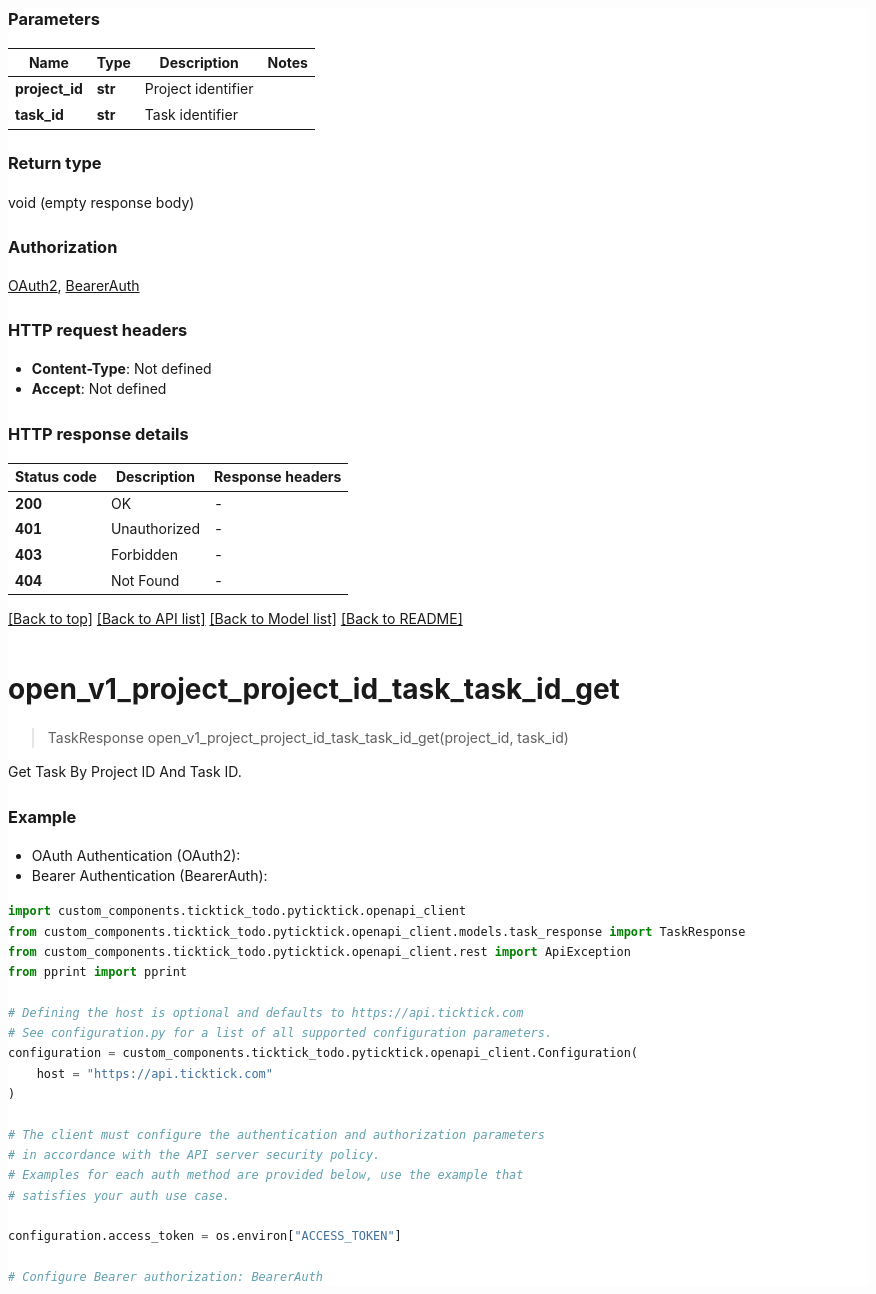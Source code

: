 

### Parameters


Name | Type | Description  | Notes
------------- | ------------- | ------------- | -------------
 **project_id** | **str**| Project identifier | 
 **task_id** | **str**| Task identifier | 

### Return type

void (empty response body)

### Authorization

[OAuth2](../README.md#OAuth2), [BearerAuth](../README.md#BearerAuth)

### HTTP request headers

 - **Content-Type**: Not defined
 - **Accept**: Not defined

### HTTP response details

| Status code | Description | Response headers |
|-------------|-------------|------------------|
**200** | OK |  -  |
**401** | Unauthorized |  -  |
**403** | Forbidden |  -  |
**404** | Not Found |  -  |

[[Back to top]](#) [[Back to API list]](../README.md#documentation-for-api-endpoints) [[Back to Model list]](../README.md#documentation-for-models) [[Back to README]](../README.md)

# **open_v1_project_project_id_task_task_id_get**
> TaskResponse open_v1_project_project_id_task_task_id_get(project_id, task_id)

Get Task By Project ID And Task ID.

### Example

* OAuth Authentication (OAuth2):
* Bearer Authentication (BearerAuth):

```python
import custom_components.ticktick_todo.pyticktick.openapi_client
from custom_components.ticktick_todo.pyticktick.openapi_client.models.task_response import TaskResponse
from custom_components.ticktick_todo.pyticktick.openapi_client.rest import ApiException
from pprint import pprint

# Defining the host is optional and defaults to https://api.ticktick.com
# See configuration.py for a list of all supported configuration parameters.
configuration = custom_components.ticktick_todo.pyticktick.openapi_client.Configuration(
    host = "https://api.ticktick.com"
)

# The client must configure the authentication and authorization parameters
# in accordance with the API server security policy.
# Examples for each auth method are provided below, use the example that
# satisfies your auth use case.

configuration.access_token = os.environ["ACCESS_TOKEN"]

# Configure Bearer authorization: BearerAuth
```